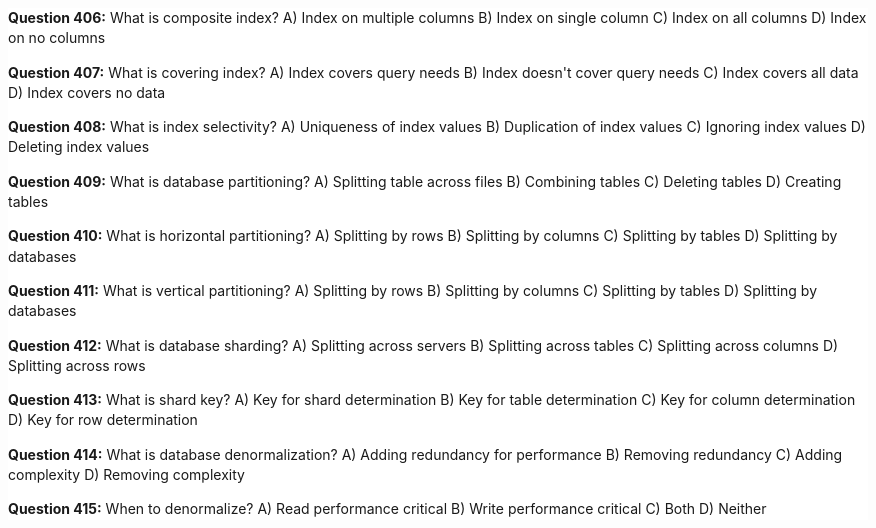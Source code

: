 **Question 406:** What is composite index?
A) Index on multiple columns
B) Index on single column
C) Index on all columns
D) Index on no columns

**Question 407:** What is covering index?
A) Index covers query needs
B) Index doesn't cover query needs
C) Index covers all data
D) Index covers no data

**Question 408:** What is index selectivity?
A) Uniqueness of index values
B) Duplication of index values
C) Ignoring index values
D) Deleting index values

**Question 409:** What is database partitioning?
A) Splitting table across files
B) Combining tables
C) Deleting tables
D) Creating tables

**Question 410:** What is horizontal partitioning?
A) Splitting by rows
B) Splitting by columns
C) Splitting by tables
D) Splitting by databases

**Question 411:** What is vertical partitioning?
A) Splitting by rows
B) Splitting by columns
C) Splitting by tables
D) Splitting by databases

**Question 412:** What is database sharding?
A) Splitting across servers
B) Splitting across tables
C) Splitting across columns
D) Splitting across rows

**Question 413:** What is shard key?
A) Key for shard determination
B) Key for table determination
C) Key for column determination
D) Key for row determination

**Question 414:** What is database denormalization?
A) Adding redundancy for performance
B) Removing redundancy
C) Adding complexity
D) Removing complexity

**Question 415:** When to denormalize?
A) Read performance critical
B) Write performance critical
C) Both
D) Neither
